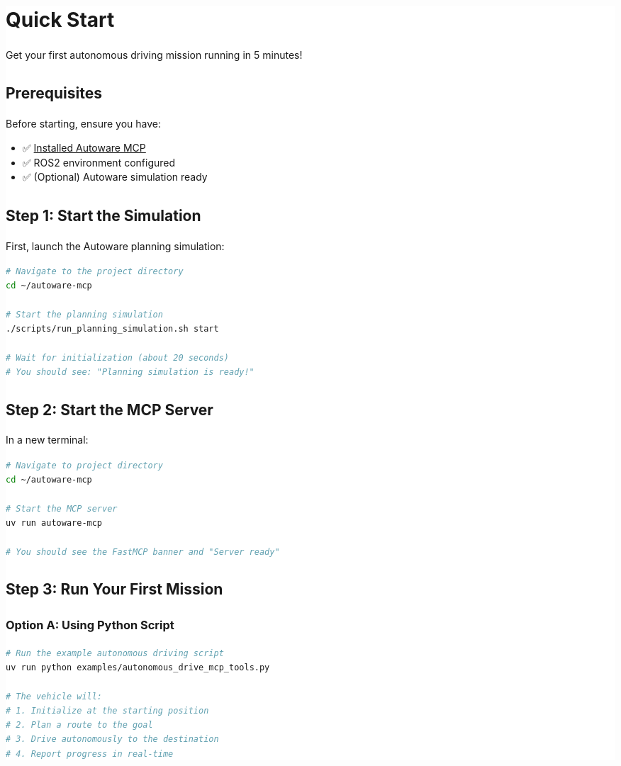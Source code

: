 # Quick Start

Get your first autonomous driving mission running in 5 minutes!

## Prerequisites

Before starting, ensure you have:
- ✅ [Installed Autoware MCP](./installation.md)
- ✅ ROS2 environment configured
- ✅ (Optional) Autoware simulation ready

## Step 1: Start the Simulation

First, launch the Autoware planning simulation:

```bash
# Navigate to the project directory
cd ~/autoware-mcp

# Start the planning simulation
./scripts/run_planning_simulation.sh start

# Wait for initialization (about 20 seconds)
# You should see: "Planning simulation is ready!"
```

## Step 2: Start the MCP Server

In a new terminal:

```bash
# Navigate to project directory
cd ~/autoware-mcp

# Start the MCP server
uv run autoware-mcp

# You should see the FastMCP banner and "Server ready"
```

## Step 3: Run Your First Mission

### Option A: Using Python Script

```bash
# Run the example autonomous driving script
uv run python examples/autonomous_drive_mcp_tools.py

# The vehicle will:
# 1. Initialize at the starting position
# 2. Plan a route to the goal
# 3. Drive autonomously to the destination
# 4. Report progress in real-time
```
